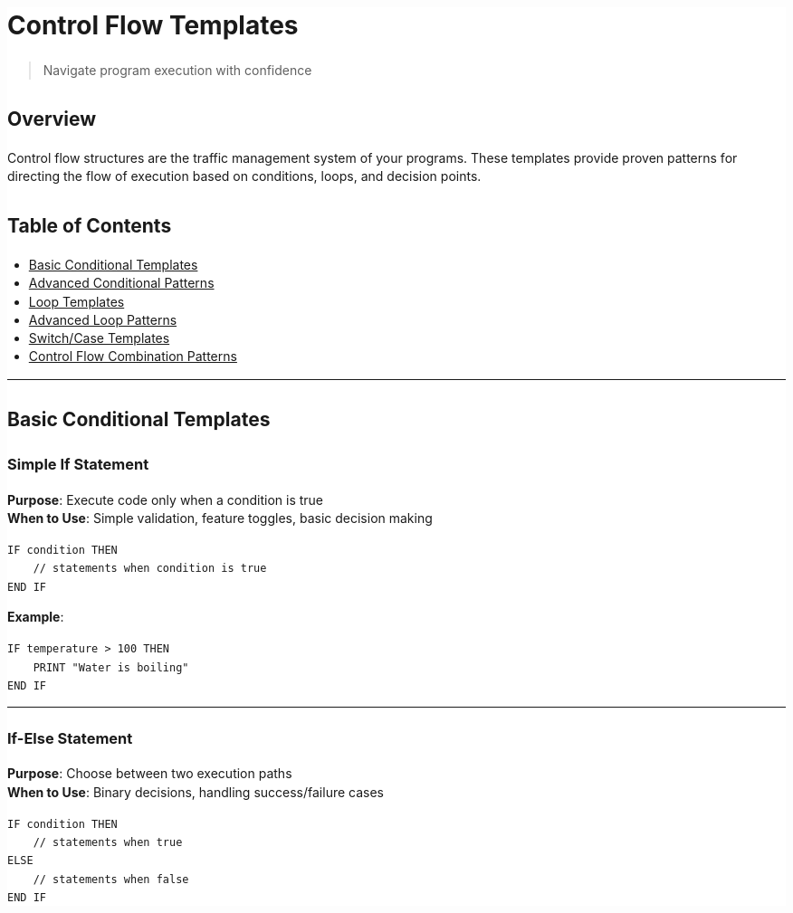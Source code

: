 # Control Flow Templates

> Navigate program execution with confidence

## Overview

Control flow structures are the traffic management system of your programs. These templates provide proven patterns for directing the flow of execution based on conditions, loops, and decision points.

## Table of Contents
- [Basic Conditional Templates](#basic-conditional-templates)
- [Advanced Conditional Patterns](#advanced-conditional-patterns)
- [Loop Templates](#loop-templates)
- [Advanced Loop Patterns](#advanced-loop-patterns)
- [Switch/Case Templates](#switchcase-templates)
- [Control Flow Combination Patterns](#control-flow-combination-patterns)

---

## Basic Conditional Templates

### Simple If Statement

**Purpose**: Execute code only when a condition is true  
**When to Use**: Simple validation, feature toggles, basic decision making

```
IF condition THEN
    // statements when condition is true
END IF
```

**Example**:
```
IF temperature > 100 THEN
    PRINT "Water is boiling"
END IF
```

---

### If-Else Statement

**Purpose**: Choose between two execution paths  
**When to Use**: Binary decisions, handling success/failure cases

```
IF condition THEN
    // statements when true
ELSE
    // statements when false
END IF
```
